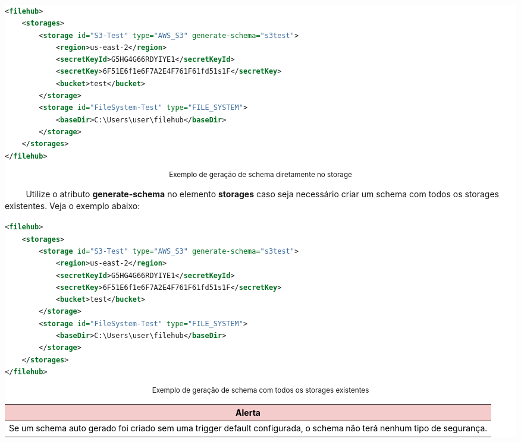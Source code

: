 ````xml
<filehub>
    <storages>
        <storage id="S3-Test" type="AWS_S3" generate-schema="s3test">
            <region>us-east-2</region>
            <secretKeyId>G5HG4G66RDYIYE1</secretKeyId>
            <secretKey>6F51E6f1e6F7A2E4F761F61fd51s1F</secretKey>
            <bucket>test</bucket>
        </storage>
        <storage id="FileSystem-Test" type="FILE_SYSTEM">
            <baseDir>C:\Users\user\filehub</baseDir>
        </storage>
    </storages>
</filehub>
````
<p style="font-size: smaller; text-align: center">Exemplo de geração de schema diretamente no storage<p>

<p>
&nbsp;&nbsp;&nbsp;&nbsp;&nbsp;&nbsp;&nbsp;&nbsp;
Utilize o atributo <b>generate-schema</b> no elemento <b>storages</b> caso seja necessário criar um schema com todos os 
storages existentes. Veja o exemplo abaixo:
</p>

````xml
<filehub>
    <storages>
        <storage id="S3-Test" type="AWS_S3" generate-schema="s3test">
            <region>us-east-2</region>
            <secretKeyId>G5HG4G66RDYIYE1</secretKeyId>
            <secretKey>6F51E6f1e6F7A2E4F761F61fd51s1F</secretKey>
            <bucket>test</bucket>
        </storage>
        <storage id="FileSystem-Test" type="FILE_SYSTEM">
            <baseDir>C:\Users\user\filehub</baseDir>
        </storage>
    </storages>
</filehub>
````
<p style="font-size: smaller; text-align: center">Exemplo de geração de schema com todos os storages existentes<p>

<table>
    <thead>
      <tr style="background-color: #F4CCCC; color: black">
        <th colspan="2" style="text-align: center">
            Alerta
        </th>
      </tr>
    </thead>
    <tbody>
      <tr style="background-color: white; color: black">
        <td>
            Se um schema auto gerado foi criado sem uma trigger default configurada, o schema não terá nenhum tipo de segurança.
        </td>
      </tr>
    </tbody>
</table>
